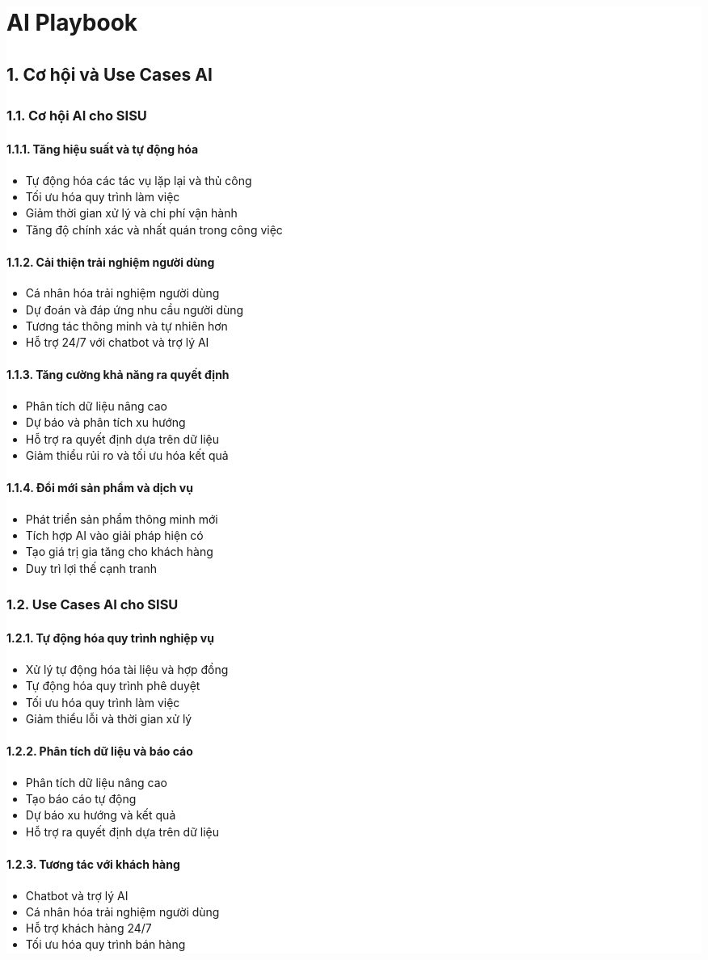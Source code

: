 # AI Playbook

## 1. Cơ hội và Use Cases AI

### 1.1. Cơ hội AI cho SISU

#### 1.1.1. Tăng hiệu suất và tự động hóa
- Tự động hóa các tác vụ lặp lại và thủ công
- Tối ưu hóa quy trình làm việc
- Giảm thời gian xử lý và chi phí vận hành
- Tăng độ chính xác và nhất quán trong công việc

#### 1.1.2. Cải thiện trải nghiệm người dùng
- Cá nhân hóa trải nghiệm người dùng
- Dự đoán và đáp ứng nhu cầu người dùng
- Tương tác thông minh và tự nhiên hơn
- Hỗ trợ 24/7 với chatbot và trợ lý AI

#### 1.1.3. Tăng cường khả năng ra quyết định
- Phân tích dữ liệu nâng cao
- Dự báo và phân tích xu hướng
- Hỗ trợ ra quyết định dựa trên dữ liệu
- Giảm thiểu rủi ro và tối ưu hóa kết quả

#### 1.1.4. Đổi mới sản phẩm và dịch vụ
- Phát triển sản phẩm thông minh mới
- Tích hợp AI vào giải pháp hiện có
- Tạo giá trị gia tăng cho khách hàng
- Duy trì lợi thế cạnh tranh

### 1.2. Use Cases AI cho SISU

#### 1.2.1. Tự động hóa quy trình nghiệp vụ
- Xử lý tự động hóa tài liệu và hợp đồng
- Tự động hóa quy trình phê duyệt
- Tối ưu hóa quy trình làm việc
- Giảm thiểu lỗi và thời gian xử lý

#### 1.2.2. Phân tích dữ liệu và báo cáo
- Phân tích dữ liệu nâng cao
- Tạo báo cáo tự động
- Dự báo xu hướng và kết quả
- Hỗ trợ ra quyết định dựa trên dữ liệu

#### 1.2.3. Tương tác với khách hàng
- Chatbot và trợ lý AI
- Cá nhân hóa trải nghiệm người dùng
- Hỗ trợ khách hàng 24/7
- Tối ưu hóa quy trình bán hàng
